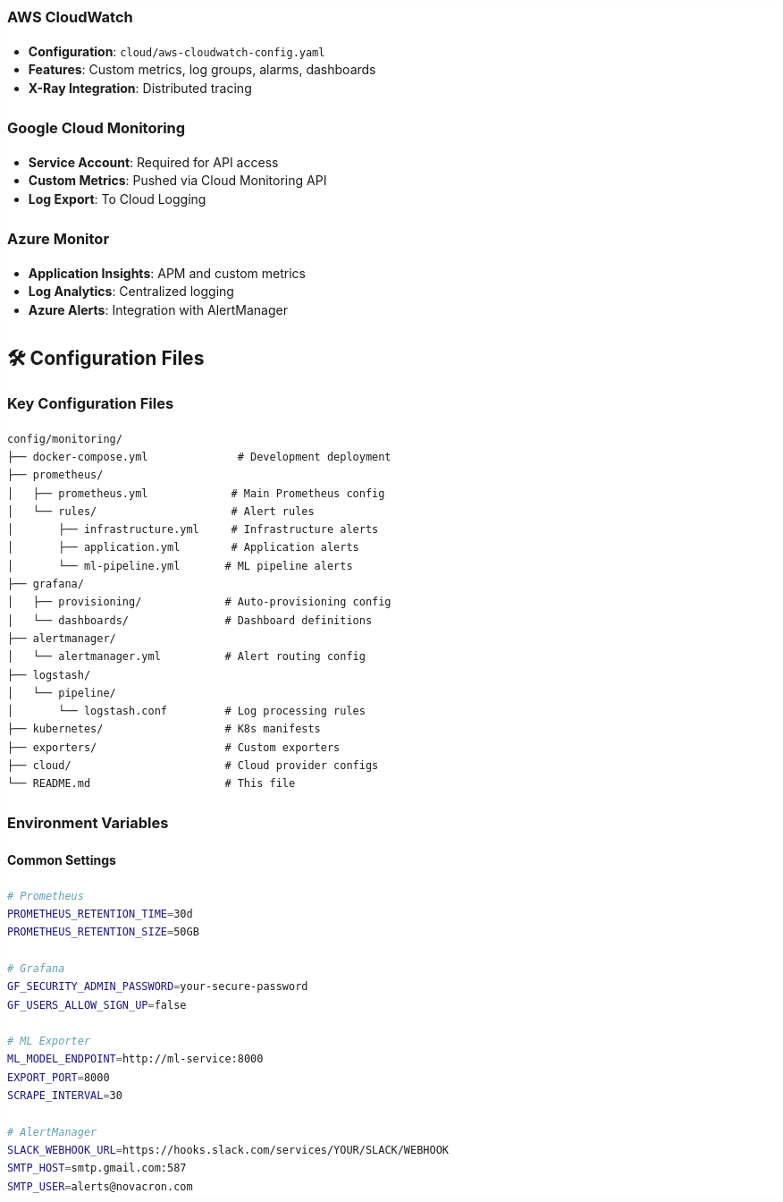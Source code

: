 ### AWS CloudWatch
- **Configuration**: `cloud/aws-cloudwatch-config.yaml`
- **Features**: Custom metrics, log groups, alarms, dashboards
- **X-Ray Integration**: Distributed tracing

### Google Cloud Monitoring
- **Service Account**: Required for API access
- **Custom Metrics**: Pushed via Cloud Monitoring API
- **Log Export**: To Cloud Logging

### Azure Monitor  
- **Application Insights**: APM and custom metrics
- **Log Analytics**: Centralized logging
- **Azure Alerts**: Integration with AlertManager

## 🛠️ Configuration Files

### Key Configuration Files
```
config/monitoring/
├── docker-compose.yml              # Development deployment
├── prometheus/
│   ├── prometheus.yml             # Main Prometheus config
│   └── rules/                     # Alert rules
│       ├── infrastructure.yml     # Infrastructure alerts  
│       ├── application.yml        # Application alerts
│       └── ml-pipeline.yml       # ML pipeline alerts
├── grafana/
│   ├── provisioning/             # Auto-provisioning config
│   └── dashboards/               # Dashboard definitions
├── alertmanager/
│   └── alertmanager.yml          # Alert routing config
├── logstash/
│   └── pipeline/
│       └── logstash.conf         # Log processing rules
├── kubernetes/                   # K8s manifests
├── exporters/                    # Custom exporters
├── cloud/                        # Cloud provider configs
└── README.md                     # This file
```

### Environment Variables

#### Common Settings
```bash
# Prometheus
PROMETHEUS_RETENTION_TIME=30d
PROMETHEUS_RETENTION_SIZE=50GB

# Grafana  
GF_SECURITY_ADMIN_PASSWORD=your-secure-password
GF_USERS_ALLOW_SIGN_UP=false

# ML Exporter
ML_MODEL_ENDPOINT=http://ml-service:8000
EXPORT_PORT=8000
SCRAPE_INTERVAL=30

# AlertManager
SLACK_WEBHOOK_URL=https://hooks.slack.com/services/YOUR/SLACK/WEBHOOK
SMTP_HOST=smtp.gmail.com:587
SMTP_USER=alerts@novacron.com
```